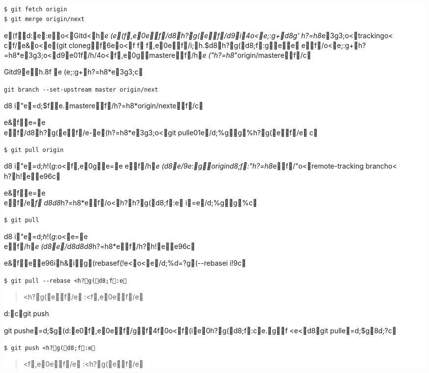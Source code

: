 
    $ git fetch origin
    $ git merge origin/next

e(fd:e:eo<Gitd<h*e
(e(f,e0ef/d8h?g(ef/d9i4o<e;:g+d8 g'
h?=h8*e3g3;o<trackingo<	c f/e&o<e(git clonegf6e o<f	 f	f,e0ef/i;h.$d8h?g(d8;f:gee
ef/o<e;:g+h?=h8*e3g3;o<d9e01f/h/4o<f,e0gmasteref/h*e
("h?=h8*"origin/masteref/c 

Gitd9eh.8f	e
(e;:g+h?=h8*e3g3;c 


    git branch --set-upstream master origin/next

d8
i"e=d;$fe.masteref/h?=h8*origin/nextef/c 

e&fe=e	
ef/d8h?g(ef/e-e(h?=h8*e3g3;o<git pulle01e/d;%gg%h?g(ef/e
c 


    $ git pull origin

d8
i"e=d;$h!(g$:o<f,e0ge=e	
ef/h*e
(d8e/9e:gorigind8;f:"h?=h8*ef/"o<remote-tracking brancho<	h?h!ee96c 

e&fe=e	
ef/e*f	d8 d8*h?=h8*ef/o<h?h?g(d8;f:e
i=e/d;%gg%c 


    $ git pull

d8
i"e=d;$h!(g$:o<e=e	
ef/h*e
(d8e/d8 d8 d8*h?=h8*ef/h?h!ee96c 

e&fee96i h&ig(rebasef(!e<o<e/d;%d=?g(--rebasei 	i!9c 


    $ git pull --rebase <h?g(d8;f:e
> <h?g(ef/e
>:<f,e0ef/e
>

d:c git push

git pushe=d;$g(d:e0f,e0ef/gf4f0o<f(i e0h?g(d8;f:c e.gf <e<d8git pulle=d;$g8d;?c 


    $ git push <h?g(d8;f:e
> <f,e0ef/e
>:<h?g(ef/e
>
